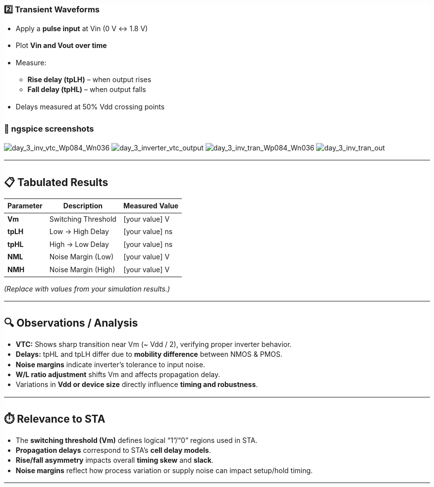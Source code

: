 
### 2️⃣ **Transient Waveforms**

* Apply a **pulse input** at Vin (0 V ↔ 1.8 V)
* Plot **Vin and Vout over time**
* Measure:

  * **Rise delay (tpLH)** – when output rises
  * **Fall delay (tpHL)** – when output falls
* Delays measured at 50% Vdd crossing points

### 📎 ngspice screenshots 
<img width="1920" height="1080" alt="day_3_inv_vtc_Wp084_Wn036" src="https://github.com/user-attachments/assets/37301314-b310-425d-be7e-bffabeb987ea" />
<img width="1754" height="1006" alt="day_3_inverter_vtc_output" src="https://github.com/user-attachments/assets/9709c07b-028e-473b-b98b-2d6bdb0045ce" />
<img width="1920" height="1080" alt="day_3_inv_tran_Wp084_Wn036" src="https://github.com/user-attachments/assets/cd2db59a-2ef1-4fa1-8dd9-a00b7d705b3a" />
<img width="1754" height="1006" alt="day_3_inv_tran_out" src="https://github.com/user-attachments/assets/f7a66b99-fe5b-4126-95dd-9ad7f6bb618c" />

---

## 📋 **Tabulated Results**

| Parameter | Description         | Measured Value  |
| --------- | ------------------- | --------------- |
| **Vm**    | Switching Threshold | [your value] V  |
| **tpLH**  | Low → High Delay    | [your value] ns |
| **tpHL**  | High → Low Delay    | [your value] ns |
| **NML**   | Noise Margin (Low)  | [your value] V  |
| **NMH**   | Noise Margin (High) | [your value] V  |

*(Replace with values from your simulation results.)*

---

## 🔍 **Observations / Analysis**

* **VTC:** Shows sharp transition near Vm (~ Vdd / 2), verifying proper inverter behavior.
* **Delays:** tpHL and tpLH differ due to **mobility difference** between NMOS & PMOS.
* **Noise margins** indicate inverter’s tolerance to input noise.
* **W/L ratio adjustment** shifts Vm and affects propagation delay.
* Variations in **Vdd or device size** directly influence **timing and robustness**.

---

## ⏱️ **Relevance to STA**

* The **switching threshold (Vm)** defines logical “1”/“0” regions used in STA.
* **Propagation delays** correspond to STA’s **cell delay models**.
* **Rise/fall asymmetry** impacts overall **timing skew** and **slack**.
* **Noise margins** reflect how process variation or supply noise can impact setup/hold timing.

---